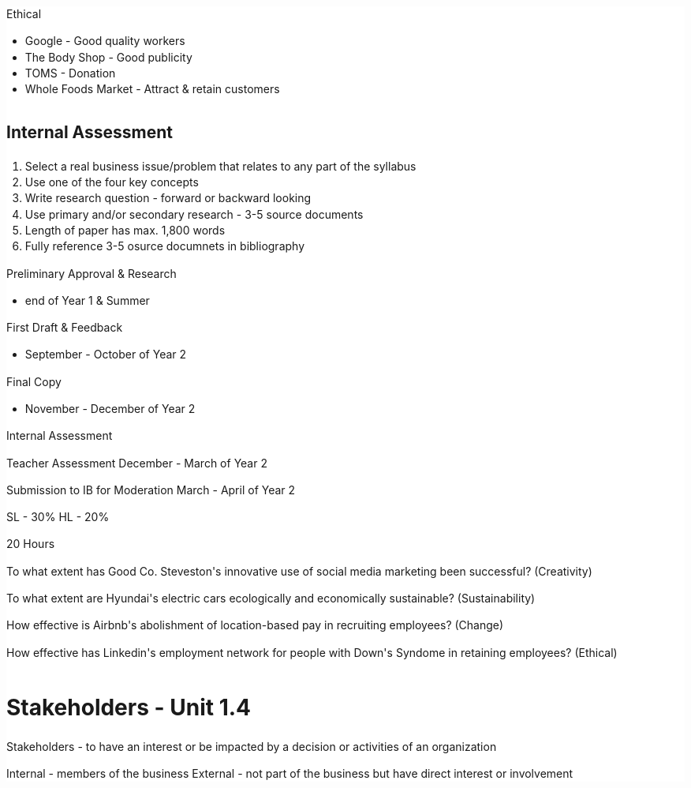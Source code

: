 Ethical

- Google - Good quality workers
- The Body Shop - Good publicity
- TOMS - Donation
- Whole Foods Market - Attract & retain customers

## Internal Assessment

1. Select a real business issue/problem that relates to any part of the syllabus
2. Use one of the four key concepts
3. Write research question - forward or backward looking
4. Use primary and/or secondary research - 3-5 source documents
5. Length of paper has max. 1,800 words
6. Fully reference 3-5 osurce documnets in bibliography

Preliminary Approval & Research

- end of Year 1 & Summer

First Draft & Feedback

- September - October of Year 2

Final Copy

- November - December of Year 2

Internal Assessment

Teacher Assessment
December - March of Year 2

Submission to IB for Moderation
March - April of Year 2

SL - 30%
HL - 20%

20 Hours

To what extent has Good Co. Steveston's innovative use of social media marketing been successful? (Creativity)

To what extent are Hyundai's electric cars ecologically and economically sustainable? (Sustainability)

How effective is Airbnb's abolishment of location-based pay in recruiting employees? (Change)

How effective has Linkedin's employment network for people with Down's Syndome in retaining employees? (Ethical)

# Stakeholders - Unit 1.4

Stakeholders - to have an interest or be impacted by a decision or activities of an organization

Internal - members of the business
External - not part of the business but have direct interest or involvement
